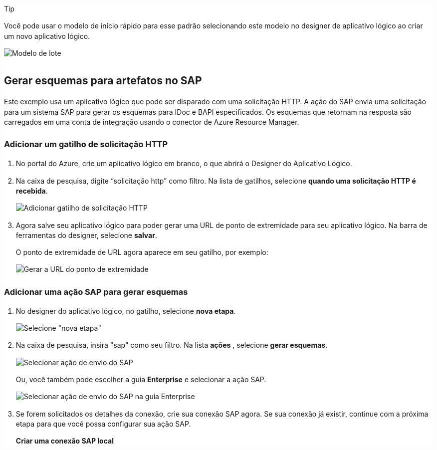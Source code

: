 > [!TIP]
> Você pode usar o modelo de início rápido para esse padrão selecionando este modelo no designer de aplicativo lógico ao criar um novo aplicativo lógico.
>
> ![Modelo de lote](./media/logic-apps-using-sap-connector/batch-template.png)

## <a name="generate-schemas-for-artifacts-in-sap"></a>Gerar esquemas para artefatos no SAP

Este exemplo usa um aplicativo lógico que pode ser disparado com uma solicitação HTTP. A ação do SAP envia uma solicitação para um sistema SAP para gerar os esquemas para IDoc e BAPI especificados. Os esquemas que retornam na resposta são carregados em uma conta de integração usando o conector de Azure Resource Manager.

### <a name="add-an-http-request-trigger"></a>Adicionar um gatilho de solicitação HTTP

1. No portal do Azure, crie um aplicativo lógico em branco, o que abrirá o Designer do Aplicativo Lógico.

1. Na caixa de pesquisa, digite “solicitação http” como filtro. Na lista de gatilhos, selecione **quando uma solicitação HTTP é recebida**.

   ![Adicionar gatilho de solicitação HTTP](./media/logic-apps-using-sap-connector/add-trigger.png)

1. Agora salve seu aplicativo lógico para poder gerar uma URL de ponto de extremidade para seu aplicativo lógico.
Na barra de ferramentas do designer, selecione **salvar**.

   O ponto de extremidade de URL agora aparece em seu gatilho, por exemplo:

   ![Gerar a URL do ponto de extremidade](./media/logic-apps-using-sap-connector/generate-http-endpoint-url.png)

### <a name="add-an-sap-action-to-generate-schemas"></a>Adicionar uma ação SAP para gerar esquemas

1. No designer do aplicativo lógico, no gatilho, selecione **nova etapa**.

   ![Selecione "nova etapa"](./media/logic-apps-using-sap-connector/add-action.png)

1. Na caixa de pesquisa, insira "sap" como seu filtro. Na lista **ações** , selecione **gerar esquemas**.
  
   ![Selecionar ação de envio do SAP](media/logic-apps-using-sap-connector/select-sap-schema-generator-action.png)

   Ou, você também pode escolher a guia **Enterprise** e selecionar a ação SAP.

   ![Selecionar ação de envio do SAP na guia Enterprise](media/logic-apps-using-sap-connector/select-sap-schema-generator-ent-tab.png)

1. Se forem solicitados os detalhes da conexão, crie sua conexão SAP agora. Se sua conexão já existir, continue com a próxima etapa para que você possa configurar sua ação SAP.

   **Criar uma conexão SAP local**
